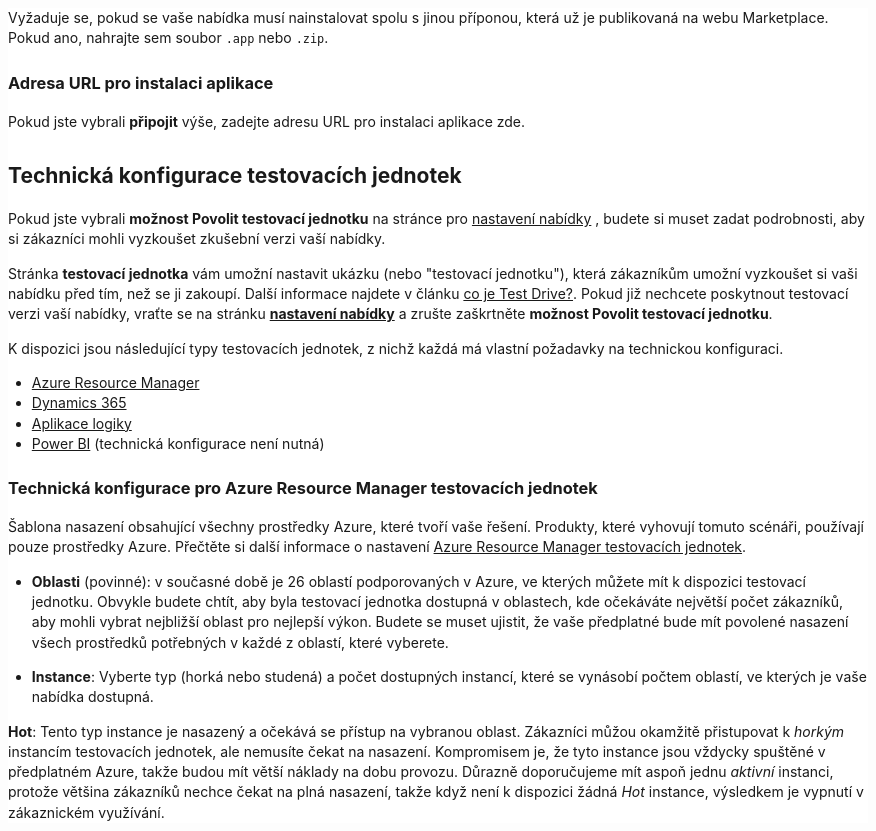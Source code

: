 Vyžaduje se, pokud se vaše nabídka musí nainstalovat spolu s jinou příponou, která už je publikovaná na webu Marketplace. Pokud ano, nahrajte sem soubor `.app` nebo `.zip`.

### <a name="url-to-app-installation"></a>Adresa URL pro instalaci aplikace

Pokud jste vybrali **připojit** výše, zadejte adresu URL pro instalaci aplikace zde.

## <a name="test-drive-technical-configuration"></a>Technická konfigurace testovacích jednotek

Pokud jste vybrali **možnost Povolit testovací jednotku** na stránce pro [nastavení nabídky](#offer-setup) , budete si muset zadat podrobnosti, aby si zákazníci mohli vyzkoušet zkušební verzi vaší nabídky.

Stránka **testovací jednotka** vám umožní nastavit ukázku (nebo "testovací jednotku"), která zákazníkům umožní vyzkoušet si vaši nabídku před tím, než se ji zakoupí. Další informace najdete v článku [co je Test Drive?](https://docs.microsoft.com/azure/marketplace/cloud-partner-portal/test-drive/what-is-test-drive). Pokud již nechcete poskytnout testovací verzi vaší nabídky, vraťte se na stránku **[nastavení nabídky](#offer-setup)** a zrušte zaškrtněte **možnost Povolit testovací jednotku**.

K dispozici jsou následující typy testovacích jednotek, z nichž každá má vlastní požadavky na technickou konfiguraci.

- [Azure Resource Manager](#technical-configuration-for-azure-resource-manager-test-drive)
- [Dynamics 365](#technical-configuration-for-dynamics-365-test-drive)
- [Aplikace logiky](#technical-configuration-for-logic-app-test-drive)
- [Power BI](#technical-configuration-not-required-for-power-bi-test-drives) (technická konfigurace není nutná)

### <a name="technical-configuration-for-azure-resource-manager-test-drive"></a>Technická konfigurace pro Azure Resource Manager testovacích jednotek

Šablona nasazení obsahující všechny prostředky Azure, které tvoří vaše řešení. Produkty, které vyhovují tomuto scénáři, používají pouze prostředky Azure. Přečtěte si další informace o nastavení [Azure Resource Manager testovacích jednotek](https://docs.microsoft.com/azure/marketplace/cloud-partner-portal/test-drive/azure-resource-manager-test-drive).

- **Oblasti** (povinné): v současné době je 26 oblastí podporovaných v Azure, ve kterých můžete mít k dispozici testovací jednotku. Obvykle budete chtít, aby byla testovací jednotka dostupná v oblastech, kde očekáváte největší počet zákazníků, aby mohli vybrat nejbližší oblast pro nejlepší výkon. Budete se muset ujistit, že vaše předplatné bude mít povolené nasazení všech prostředků potřebných v každé z oblastí, které vyberete.

- **Instance**: Vyberte typ (horká nebo studená) a počet dostupných instancí, které se vynásobí počtem oblastí, ve kterých je vaše nabídka dostupná.

**Hot**: Tento typ instance je nasazený a očekává se přístup na vybranou oblast. Zákazníci můžou okamžitě přistupovat k *horkým* instancím testovacích jednotek, ale nemusíte čekat na nasazení. Kompromisem je, že tyto instance jsou vždycky spuštěné v předplatném Azure, takže budou mít větší náklady na dobu provozu. Důrazně doporučujeme mít aspoň jednu *aktivní* instanci, protože většina zákazníků nechce čekat na plná nasazení, takže když není k dispozici žádná *Hot* instance, výsledkem je vypnutí v zákaznickém využívání.
